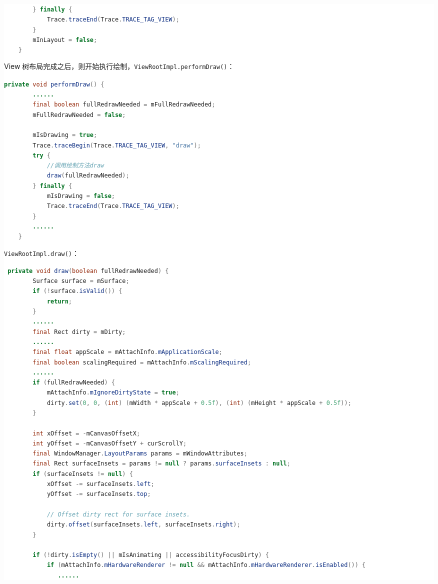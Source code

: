 ```java
        } finally {
            Trace.traceEnd(Trace.TRACE_TAG_VIEW);
        }
        mInLayout = false;
    }
```





View 树布局完成之后，则开始执行绘制，`ViewRootImpl.performDraw()`：

```java
private void performDraw() {
        ......
        final boolean fullRedrawNeeded = mFullRedrawNeeded;
        mFullRedrawNeeded = false;

        mIsDrawing = true;
        Trace.traceBegin(Trace.TRACE_TAG_VIEW, "draw");
        try {
            //调用绘制方法draw
            draw(fullRedrawNeeded);
        } finally {
            mIsDrawing = false;
            Trace.traceEnd(Trace.TRACE_TAG_VIEW);
        }
        ......
    }
```

`ViewRootImpl.draw()`：

```java
 private void draw(boolean fullRedrawNeeded) {
        Surface surface = mSurface;
        if (!surface.isValid()) {
            return;
        } 
        ......
        final Rect dirty = mDirty;
        ......
        final float appScale = mAttachInfo.mApplicationScale;
        final boolean scalingRequired = mAttachInfo.mScalingRequired;
        ......
        if (fullRedrawNeeded) {
            mAttachInfo.mIgnoreDirtyState = true;
            dirty.set(0, 0, (int) (mWidth * appScale + 0.5f), (int) (mHeight * appScale + 0.5f));
        }

        int xOffset = -mCanvasOffsetX;
        int yOffset = -mCanvasOffsetY + curScrollY;
        final WindowManager.LayoutParams params = mWindowAttributes;
        final Rect surfaceInsets = params != null ? params.surfaceInsets : null;
        if (surfaceInsets != null) {
            xOffset -= surfaceInsets.left;
            yOffset -= surfaceInsets.top;

            // Offset dirty rect for surface insets.
            dirty.offset(surfaceInsets.left, surfaceInsets.right);
        }

        if (!dirty.isEmpty() || mIsAnimating || accessibilityFocusDirty) {
            if (mAttachInfo.mHardwareRenderer != null && mAttachInfo.mHardwareRenderer.isEnabled()) {
               ......
```